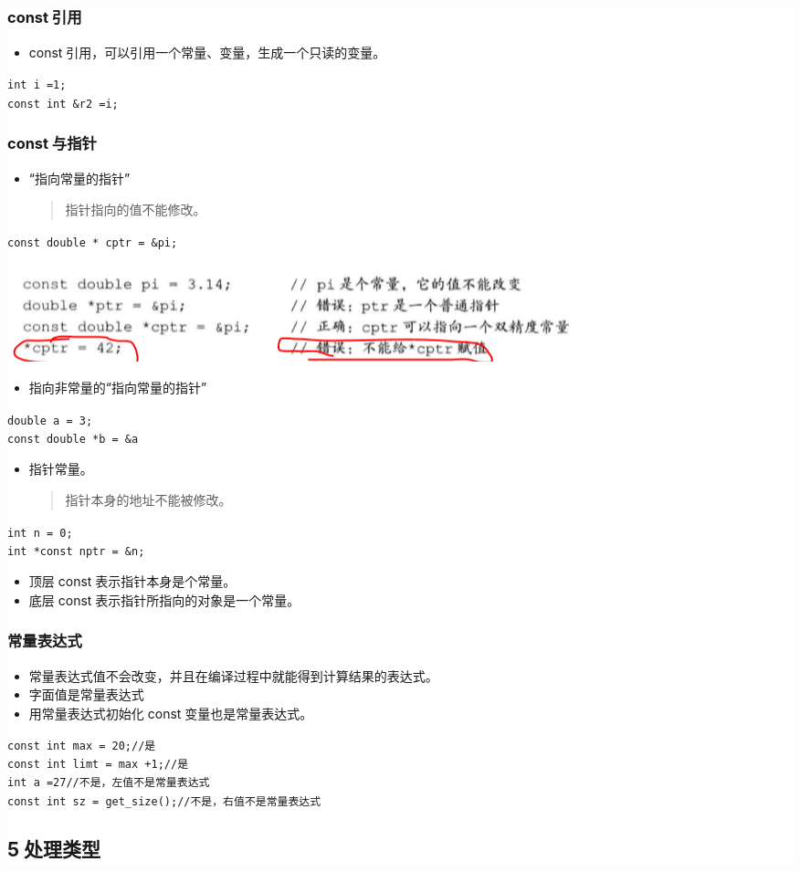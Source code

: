 ### const 引用

- const 引用，可以引用一个常量、变量，生成一个只读的变量。

```
int i =1;
const int &r2 =i;
```

### const 与指针

- “指向常量的指针”
  > 指针指向的值不能修改。

```
const double * cptr = &pi;
```

![](image/2021-03-04-10-48-02.png)

- 指向非常量的“指向常量的指针”

```
double a = 3;
const double *b = &a
```

- 指针常量。
  > 指针本身的地址不能被修改。

```
int n = 0;
int *const nptr = &n;
```

- 顶层 const 表示指针本身是个常量。
- 底层 const 表示指针所指向的对象是一个常量。

### 常量表达式

- 常量表达式值不会改变，并且在编译过程中就能得到计算结果的表达式。
- 字面值是常量表达式
- 用常量表达式初始化 const 变量也是常量表达式。

```
const int max = 20;//是
const int limt = max +1;//是
int a =27//不是，左值不是常量表达式
const int sz = get_size();//不是，右值不是常量表达式
```

## 5 处理类型
